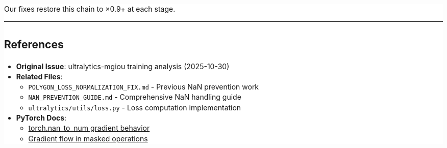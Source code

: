 Our fixes restore this chain to ×0.9+ at each stage.

---

## References

- **Original Issue**: ultralytics-mgiou training analysis (2025-10-30)
- **Related Files**: 
  - `POLYGON_LOSS_NORMALIZATION_FIX.md` - Previous NaN prevention work
  - `NAN_PREVENTION_GUIDE.md` - Comprehensive NaN handling guide
  - `ultralytics/utils/loss.py` - Loss computation implementation
- **PyTorch Docs**: 
  - [torch.nan_to_num gradient behavior](https://pytorch.org/docs/stable/generated/torch.nan_to_num.html)
  - [Gradient flow in masked operations](https://pytorch.org/docs/stable/notes/autograd.html)
